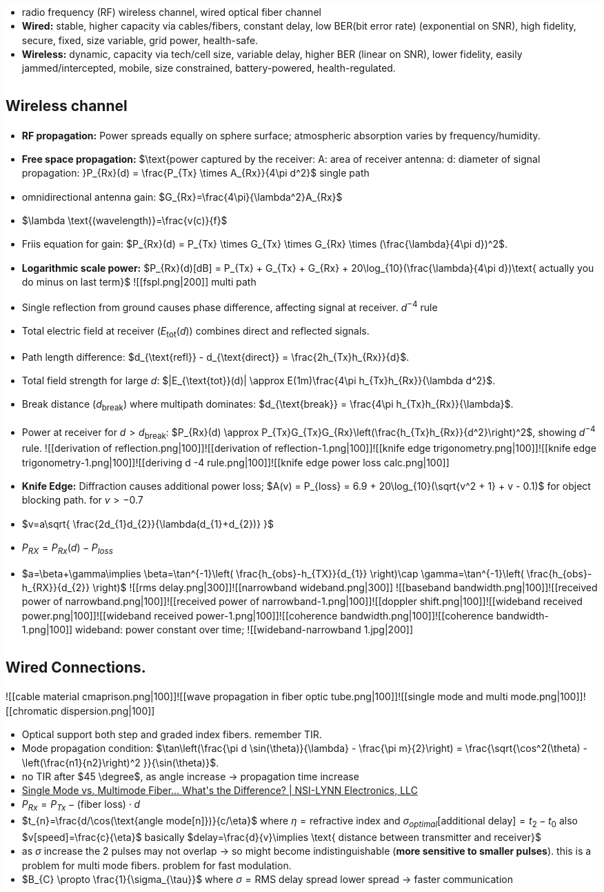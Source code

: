 - radio frequency (RF) wireless channel, wired optical fiber channel
- **Wired:** stable, higher capacity via cables/fibers, constant delay, low BER(bit error rate) ($\text{exponential on SNR}$), high fidelity, secure, fixed, size variable, grid power, health-safe.
- **Wireless:** dynamic, capacity via tech/cell size, variable delay, higher BER ($\text{linear on SNR}$), lower fidelity, easily jammed/intercepted, mobile, size constrained, battery-powered, health-regulated.
## Wireless channel
- **RF propagation:** Power spreads equally on sphere surface; atmospheric absorption varies by frequency/humidity.
- **Free space propagation:** $\text{power captured by the receiver: A: area of receiver antenna: d: diameter of signal propagation: }P_{Rx}(d) = \frac{P_{Tx} \times A_{Rx}}{4\pi d^2}$
single path
- omnidirectional antenna gain: $G_{Rx}=\frac{4\pi}{\lambda^2}A_{Rx}$
- $\lambda \text{(wavelength)}=\frac{v(c)}{f}$
- Friis equation for gain: $P_{Rx}(d) = P_{Tx} \times G_{Tx} \times G_{Rx} \times (\frac{\lambda}{4\pi d})^2$.
- **Logarithmic scale power:** $P_{Rx}(d)[dB] = P_{Tx} + G_{Tx} + G_{Rx} + 20\log_{10}(\frac{\lambda}{4\pi d})\text{ actually you do minus on last term}$
![[fspl.png|200]]
multi path
- Single reflection from ground causes phase difference, affecting signal at receiver. $d^{-4}\text{ rule}$
- Total electric field at receiver ($E_{\text{tot}}(d)$) combines direct and reflected signals.
- Path length difference: $d_{\text{refl}} - d_{\text{direct}} = \frac{2h_{Tx}h_{Rx}}{d}$.
- Total field strength for large $d$: $|E_{\text{tot}}(d)| \approx E(1m)\frac{4\pi h_{Tx}h_{Rx}}{\lambda d^2}$.
- Break distance ($d_{\text{break}}$) where multipath dominates: $d_{\text{break}} = \frac{4\pi h_{Tx}h_{Rx}}{\lambda}$.
- Power at receiver for $d > d_{\text{break}}$: $P_{Rx}(d) \approx P_{Tx}G_{Tx}G_{Rx}\left(\frac{h_{Tx}h_{Rx}}{d^2}\right)^2$, showing $d^{-4}$ rule.
![[derivation of reflection.png|100]]![[derivation of reflection-1.png|100]]![[knife edge trigonometry.png|100]]![[knife edge trigonometry-1.png|100]]![[deriving d -4 rule.png|100]]![[knife edge power loss calc.png|100]]

- **Knife Edge:** Diffraction causes additional power loss; $A(v) = P_{loss} = 6.9 + 20\log_{10}(\sqrt{v^2 + 1} + v - 0.1)$ for object blocking path. for $v>-0.7$
- $v=a\sqrt{ \frac{2d_{1}d_{2}}{\lambda(d_{1}+d_{2})} }$
- $P_{RX}=P_{Rx}(d)-P_{loss}$
- $a=\beta+\gamma\implies \beta=\tan^{-1}\left( \frac{h_{obs}-h_{TX}}{d_{1}} \right)\cap \gamma=\tan^{-1}\left( \frac{h_{obs}-h_{RX}}{d_{2}} \right)$
![[rms delay.png|300]]![[narrowband wideband.png|300]]
![[baseband bandwidth.png|100]]![[received power of narrowband.png|100]]![[received power of narrowband-1.png|100]]![[doppler shift.png|100]]![[wideband received power.png|100]]![[wideband received power-1.png|100]]![[coherence bandwidth.png|100]]![[coherence bandwidth-1.png|100]]
wideband: power constant over time;
![[wideband-narrowband 1.jpg|200]]
## Wired Connections.
![[cable material cmaprison.png|100]]![[wave propagation in fiber optic tube.png|100]]![[single mode and multi mode.png|100]]![[chromatic dispersion.png|100]]
- Optical support both step and graded index fibers. remember TIR.
- Mode propagation condition: $\tan\left(\frac{\pi d \sin(\theta)}{\lambda} - \frac{\pi m}{2}\right) = \frac{\sqrt{\cos^2(\theta) - \left(\frac{n1}{n2}\right)^2 }}{\sin(\theta)}$.
- no TIR after $45 \degree$, as angle increase -> propagation time increase
- [Single Mode vs. Multimode Fiber... What's the Difference? | NSI-LYNN Electronics, LLC](https://www.tlnetworx.com/blogs/news/single-mode-vs-multimode-fiber-whats-the-difference)
- $P_{Rx}=P_{Tx}-(\text{fiber loss})\cdot d$
- $t_{n}=\frac{d/\cos(\text{angle mode[n]})}{c/\eta}$ where $\eta=\text{refractive index}$ and $\sigma_{optimal}[\text{additional delay}]=t_{2}-t_{0}$ also $v[speed]=\frac{c}{\eta}$ basically $delay=\frac{d}{v}\implies \text{ distance between transmitter and receiver}$
- as $\sigma$ increase the 2 pulses may not overlap -> so might become indistinguishable (**more sensitive to smaller pulses**). this is a problem for multi mode fibers. problem for fast modulation.
- $B_{C} \propto \frac{1}{\sigma_{\tau}}$ where $\sigma =\text{RMS delay spread}$ lower spread -> faster communication